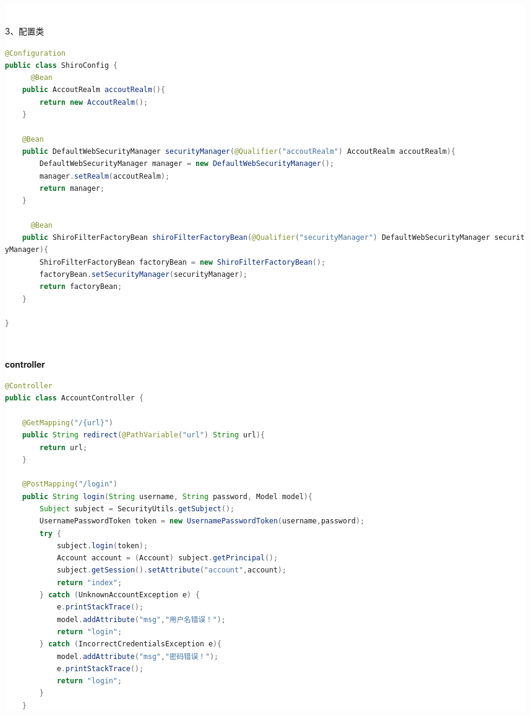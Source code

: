 <br>



3、配置类

```java
@Configuration
public class ShiroConfig {
      @Bean
    public AccoutRealm accoutRealm(){
        return new AccoutRealm();
    }

    @Bean
    public DefaultWebSecurityManager securityManager(@Qualifier("accoutRealm") AccoutRealm accoutRealm){
        DefaultWebSecurityManager manager = new DefaultWebSecurityManager();
        manager.setRealm(accoutRealm);
        return manager;
    }
  
      @Bean
    public ShiroFilterFactoryBean shiroFilterFactoryBean(@Qualifier("securityManager") DefaultWebSecurityManager securityManager){
        ShiroFilterFactoryBean factoryBean = new ShiroFilterFactoryBean();
        factoryBean.setSecurityManager(securityManager);
        return factoryBean;
    }

}
```

<br>



**controller**

```java
@Controller
public class AccountController {

    @GetMapping("/{url}")
    public String redirect(@PathVariable("url") String url){
        return url;
    }

    @PostMapping("/login")
    public String login(String username, String password, Model model){
        Subject subject = SecurityUtils.getSubject();
        UsernamePasswordToken token = new UsernamePasswordToken(username,password);
        try {
            subject.login(token);
            Account account = (Account) subject.getPrincipal();
            subject.getSession().setAttribute("account",account);
            return "index";
        } catch (UnknownAccountException e) {
            e.printStackTrace();
            model.addAttribute("msg","用户名错误！");
            return "login";
        } catch (IncorrectCredentialsException e){
            model.addAttribute("msg","密码错误！");
            e.printStackTrace();
            return "login";
        }
    }

```